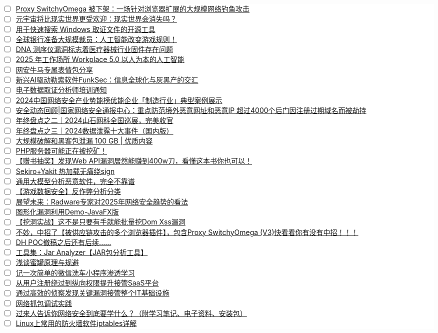   - [ ] [Proxy SwitchyOmega 被下架：一场针对浏览器扩展的大规模网络钓鱼攻击](https://mp.weixin.qq.com/s?__biz=MzIxMTg1ODAwNw==&mid=2247500395&idx=1&sn=291602b8ac131845db401dffb6b28de4)
  - [ ] [元宇宙将比现实世界更受欢迎：现实世界会消失吗？](https://mp.weixin.qq.com/s?__biz=MzkxNDM4OTM3OQ==&mid=2247505731&idx=1&sn=60fbc4a4e811e38a7177d875e09e5cfa)
  - [ ] [用于快速搜索 Windows 取证文件的开源工具](https://mp.weixin.qq.com/s?__biz=MzkxNDM4OTM3OQ==&mid=2247505731&idx=2&sn=59228995909b2e9daf2da495fa67be1c)
  - [ ] [全球银行准备大规模裁员：人工智能改变游戏规则！](https://mp.weixin.qq.com/s?__biz=MzkxNDM4OTM3OQ==&mid=2247505731&idx=3&sn=5ec7b52e4a549a6f310663542aa58998)
  - [ ] [DNA 测序仪漏洞标志着医疗器械行业固件存在问题](https://mp.weixin.qq.com/s?__biz=MzkxNDM4OTM3OQ==&mid=2247505731&idx=4&sn=eb4cadc77282c758c13dc8b2f01bb34f)
  - [ ] [2025 年工作场所 Workplace 5.0 以人为本的人工智能](https://mp.weixin.qq.com/s?__biz=MzkxNDM4OTM3OQ==&mid=2247505731&idx=5&sn=7b760f6272929df09f16f94e15beb494)
  - [ ] [网安牛马专属表情包分享](https://mp.weixin.qq.com/s?__biz=MzkwOTczNzIxNQ==&mid=2247485599&idx=1&sn=9c09dca6ca7bf3bb75677d03031d4acc)
  - [ ] [新兴AI驱动勒索软件FunkSec：信息全球化与灰黑产的交汇](https://mp.weixin.qq.com/s?__biz=MzUxMjc0MTE3Mw==&mid=2247494897&idx=1&sn=33db12375b3946b756923f83a33eaeb3)
  - [ ] [电子数据取证分析师培训通知](https://mp.weixin.qq.com/s?__biz=MzIyNzU0NjIyMg==&mid=2247488370&idx=1&sn=0d9e6254e52faf7fd8d6dbd9ab67cda7)
  - [ ] [2024中国网络安全产业势能榜优能企业「制造行业」典型案例展示](https://mp.weixin.qq.com/s?__biz=MzI0MDY1MDU4MQ==&mid=2247580751&idx=1&sn=38ed7d42fddd1b5e624f8f2ac1ec4a44)
  - [ ] [安全动态回顾|国家网络安全通报中心：重点防范境外恶意网址和恶意IP 超过4000个后门因注册过期域名而被劫持](https://mp.weixin.qq.com/s?__biz=MzI0MDY1MDU4MQ==&mid=2247580751&idx=2&sn=7886e26f1ed368509d62b0ced61b3b4c)
  - [ ] [年终盘点之二｜2024山石网科全国巡展，完美收官](https://mp.weixin.qq.com/s?__biz=MzAxMDE4MTAzMQ==&mid=2661297991&idx=1&sn=c48a9589b1b5c97bd4210077795118e6)
  - [ ] [年终盘点之三｜2024数据泄露十大事件（国内版）](https://mp.weixin.qq.com/s?__biz=MzAxMDE4MTAzMQ==&mid=2661297991&idx=2&sn=d17fb507b2dd73a6e5154a5f05396b9d)
  - [ ] [大规模破解和黑客包泄漏 100 GB | 优质内容](https://mp.weixin.qq.com/s?__biz=MzkyNzYzNTQ2Nw==&mid=2247484004&idx=1&sn=669d69c22450a67894253aa651e376e2)
  - [ ] [PHP服务器可能正在被挖矿！](https://mp.weixin.qq.com/s?__biz=MzU5OTMxNjkxMA==&mid=2247488442&idx=1&sn=c560220ca14fbb5f472bca815ee389f8)
  - [ ] [【赠书抽奖】发现Web API漏洞居然能赚到400w刀，看懂这本书你也可以！](https://mp.weixin.qq.com/s?__biz=MzI1ODI0MTczNQ==&mid=2247491165&idx=1&sn=25ca0a0520923eeb18c1e1e347e391f0)
  - [ ] [Sekiro+Yakit 热加载无痛绕sign](https://mp.weixin.qq.com/s?__biz=Mzg4Njg3MDk5Ng==&mid=2247486843&idx=1&sn=024bf3ec0b7902fb330412308737508b)
  - [ ] [通用大模型分析恶意软件，完全不靠谱](https://mp.weixin.qq.com/s?__biz=Mzg5NTMxMjQ4OA==&mid=2247485549&idx=1&sn=5032b5ba9b4f8a43089a9684d4e3055a)
  - [ ] [【游戏数据安全】反作弊分析分类](https://mp.weixin.qq.com/s?__biz=MzkyMTQzNTM3Ng==&mid=2247483865&idx=1&sn=2b58775007261ee5d7399fbefdbb34dd)
  - [ ] [展望未来：Radware专家对2025年网络安全趋势的看法](https://mp.weixin.qq.com/s?__biz=MjM5ODE0Njk2Nw==&mid=2653021290&idx=1&sn=8e9017dd859c7b00e41e88c01b8d7746)
  - [ ] [图形化漏洞利用Demo-JavaFX版](https://mp.weixin.qq.com/s?__biz=MzU2MDU5MDE2MA==&mid=2247484178&idx=1&sn=d1b640eaba093986d2a9b2be283ed362)
  - [ ] [【挖洞实战】这不是只要有手就能批量挖Dom Xss漏洞](https://mp.weixin.qq.com/s?__biz=MzU2NDgzOTQzNw==&mid=2247503014&idx=1&sn=cea00ee2401be5a3b7910e4830df9796)
  - [ ] [不妙，中招了【被供应链攻击的多个浏览器插件】，包含Proxy SwitchyOmega (V3)快看看你有没有中招！！！](https://mp.weixin.qq.com/s?__biz=Mzk0MzY3MDE5Mg==&mid=2247483900&idx=1&sn=bc2a24cb3acce687934d446c9b8e54ba)
  - [ ] [DH POC撤稿之后还有后续......](https://mp.weixin.qq.com/s?__biz=MzkxNTY4NTQwMg==&mid=2247484250&idx=1&sn=94a79a0c3a5d9b0fd98cd00f3eb6e7c2)
  - [ ] [工具集：Jar Analyzer【JAR包分析工具】](https://mp.weixin.qq.com/s?__biz=Mzk0MjY1ODE5Mg==&mid=2247485173&idx=1&sn=5a73100d1f93e564e9a47a52edecf6c9)
  - [ ] [浅谈蜜罐原理与规避](https://mp.weixin.qq.com/s?__biz=MzUyODkwNDIyMg==&mid=2247546700&idx=1&sn=a1c5f7adaa827ba876c2a6f9ecca2c6c)
  - [ ] [记一次简单的微信洗车小程序渗透学习](https://mp.weixin.qq.com/s?__biz=MzI3NjA4MjMyMw==&mid=2647789913&idx=1&sn=711f295d77c716f63cb014faa429975e)
  - [ ] [从用户注册绕过到纵向权限提升接管SaaS平台](https://mp.weixin.qq.com/s?__biz=MzI4NTcxMjQ1MA==&mid=2247615126&idx=1&sn=0f4af4c6a0614c4c7d3cb8630b905b40)
  - [ ] [通过高效的侦察发现关键漏洞接管整个IT基础设施](https://mp.weixin.qq.com/s?__biz=MzI4NTcxMjQ1MA==&mid=2247615126&idx=2&sn=5bd8af62ab97fbe13a4424ee9e7ce5b6)
  - [ ] [网络抓包调试实践](https://mp.weixin.qq.com/s?__biz=MzkxMzMyNzMyMA==&mid=2247569635&idx=1&sn=2db73304bb7a151c07a5821530e7a565)
  - [ ] [过来人告诉你网络安全到底要学什么？（附学习笔记、电子资料、安装包）](https://mp.weixin.qq.com/s?__biz=MzkxNDU0MTUyNw==&mid=2247491900&idx=1&sn=043fcafa82bfe031643f27f0ef9df91a)
  - [ ] [Linux上常用的防火墙软件iptables详解](https://mp.weixin.qq.com/s?__biz=MzkxMzMyNzMyMA==&mid=2247569635&idx=2&sn=133bf1a2d285f34ca1fc65124517bc07)